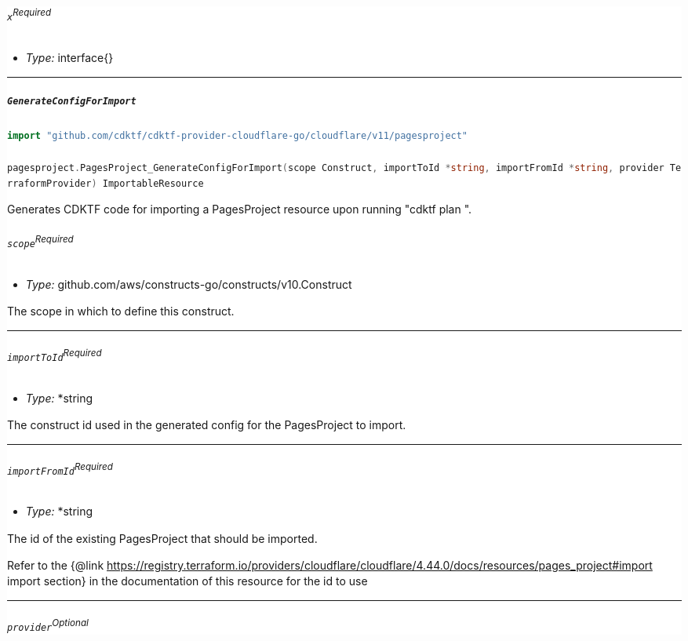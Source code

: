 ###### `x`<sup>Required</sup> <a name="x" id="@cdktf/provider-cloudflare.pagesProject.PagesProject.isTerraformResource.parameter.x"></a>

- *Type:* interface{}

---

##### `GenerateConfigForImport` <a name="GenerateConfigForImport" id="@cdktf/provider-cloudflare.pagesProject.PagesProject.generateConfigForImport"></a>

```go
import "github.com/cdktf/cdktf-provider-cloudflare-go/cloudflare/v11/pagesproject"

pagesproject.PagesProject_GenerateConfigForImport(scope Construct, importToId *string, importFromId *string, provider TerraformProvider) ImportableResource
```

Generates CDKTF code for importing a PagesProject resource upon running "cdktf plan <stack-name>".

###### `scope`<sup>Required</sup> <a name="scope" id="@cdktf/provider-cloudflare.pagesProject.PagesProject.generateConfigForImport.parameter.scope"></a>

- *Type:* github.com/aws/constructs-go/constructs/v10.Construct

The scope in which to define this construct.

---

###### `importToId`<sup>Required</sup> <a name="importToId" id="@cdktf/provider-cloudflare.pagesProject.PagesProject.generateConfigForImport.parameter.importToId"></a>

- *Type:* *string

The construct id used in the generated config for the PagesProject to import.

---

###### `importFromId`<sup>Required</sup> <a name="importFromId" id="@cdktf/provider-cloudflare.pagesProject.PagesProject.generateConfigForImport.parameter.importFromId"></a>

- *Type:* *string

The id of the existing PagesProject that should be imported.

Refer to the {@link https://registry.terraform.io/providers/cloudflare/cloudflare/4.44.0/docs/resources/pages_project#import import section} in the documentation of this resource for the id to use

---

###### `provider`<sup>Optional</sup> <a name="provider" id="@cdktf/provider-cloudflare.pagesProject.PagesProject.generateConfigForImport.parameter.provider"></a>
